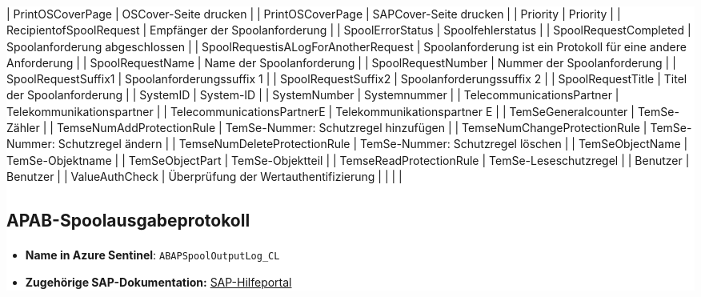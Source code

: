| PrintOSCoverPage                    | OSCover-Seite drucken                         |
| PrintOSCoverPage                   | SAPCover-Seite drucken                        |
| Priority                            | Priority                                   |
| RecipientofSpoolRequest             | Empfänger der Spoolanforderung                 |
| SpoolErrorStatus                    | Spoolfehlerstatus                         |
| SpoolRequestCompleted               | Spoolanforderung abgeschlossen                    |
| SpoolRequestisALogForAnotherRequest | Spoolanforderung ist ein Protokoll für eine andere Anforderung |
| SpoolRequestName                    | Name der Spoolanforderung                         |
| SpoolRequestNumber                  | Nummer der Spoolanforderung                       |
| SpoolRequestSuffix1                 | Spoolanforderungssuffix 1                      |
| SpoolRequestSuffix2                 | Spoolanforderungssuffix 2                      |
| SpoolRequestTitle                   | Titel der Spoolanforderung                        |
| SystemID                            | System-ID                                  |
| SystemNumber                        | Systemnummer                              |
| TelecommunicationsPartner           | Telekommunikationspartner                 |
| TelecommunicationsPartnerE          | Telekommunikationspartner E               |
| TemSeGeneralcounter                 | TemSe-Zähler                              |
| TemseNumAddProtectionRule           | TemSe-Nummer: Schutzregel hinzufügen              |
| TemseNumChangeProtectionRule        | TemSe-Nummer: Schutzregel ändern           |
| TemseNumDeleteProtectionRule        | TemSe-Nummer: Schutzregel löschen           |
| TemSeObjectName                     | TemSe-Objektname                          |
| TemSeObjectPart                     | TemSe-Objektteil                          |
| TemseReadProtectionRule             | TemSe-Leseschutzregel                 |
| Benutzer                                | Benutzer                                       |
| ValueAuthCheck                      | Überprüfung der Wertauthentifizierung                           |
| | |

## <a name="apab-spool-output-log"></a>APAB-Spoolausgabeprotokoll

- **Name in Azure Sentinel**: `ABAPSpoolOutputLog_CL`

- **Zugehörige SAP-Dokumentation:** [SAP-Hilfeportal](https://help.sap.com/viewer/290ce8983cbc4848a9d7b6f5e77491b9/7.52.1/en-US/4eae779e40f72045e10000000a421937.html)
